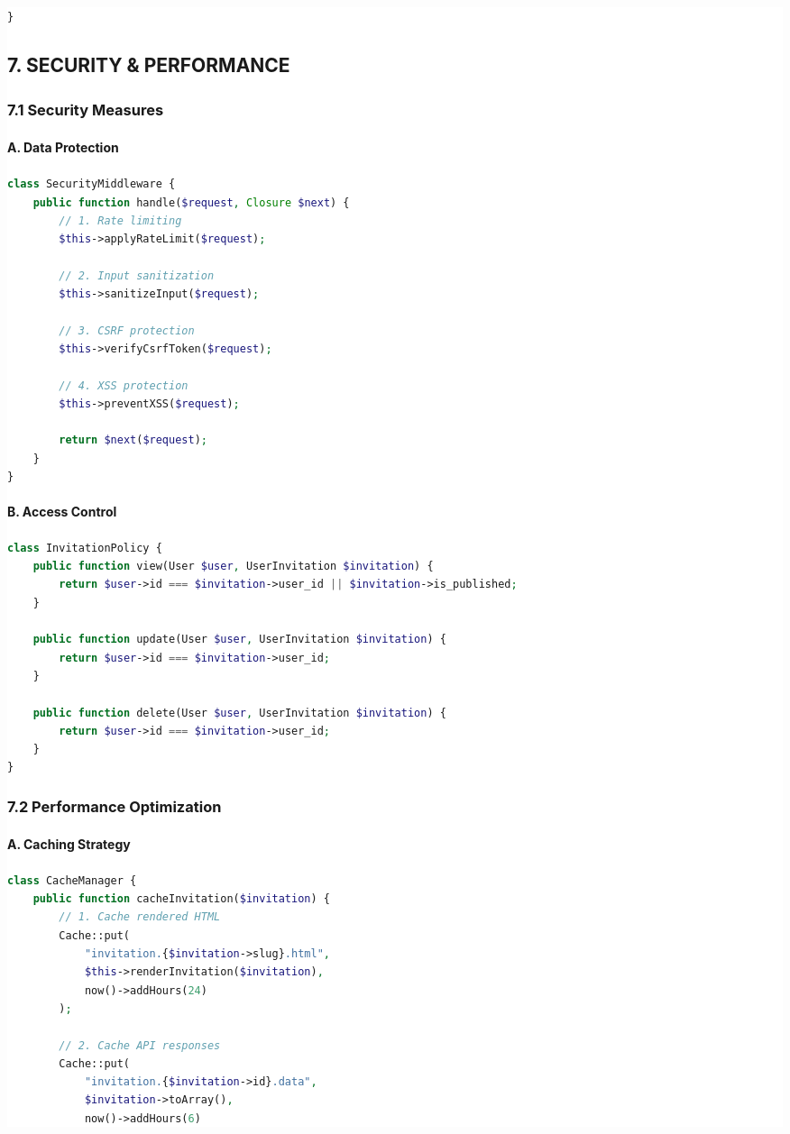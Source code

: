 ```php
}
```

## 7. SECURITY & PERFORMANCE

### 7.1 Security Measures

#### A. Data Protection
```php
class SecurityMiddleware {
    public function handle($request, Closure $next) {
        // 1. Rate limiting
        $this->applyRateLimit($request);
        
        // 2. Input sanitization
        $this->sanitizeInput($request);
        
        // 3. CSRF protection
        $this->verifyCsrfToken($request);
        
        // 4. XSS protection
        $this->preventXSS($request);
        
        return $next($request);
    }
}
```

#### B. Access Control
```php
class InvitationPolicy {
    public function view(User $user, UserInvitation $invitation) {
        return $user->id === $invitation->user_id || $invitation->is_published;
    }
    
    public function update(User $user, UserInvitation $invitation) {
        return $user->id === $invitation->user_id;
    }
    
    public function delete(User $user, UserInvitation $invitation) {
        return $user->id === $invitation->user_id;
    }
}
```

### 7.2 Performance Optimization

#### A. Caching Strategy
```php
class CacheManager {
    public function cacheInvitation($invitation) {
        // 1. Cache rendered HTML
        Cache::put(
            "invitation.{$invitation->slug}.html",
            $this->renderInvitation($invitation),
            now()->addHours(24)
        );
        
        // 2. Cache API responses
        Cache::put(
            "invitation.{$invitation->id}.data",
            $invitation->toArray(),
            now()->addHours(6)
```